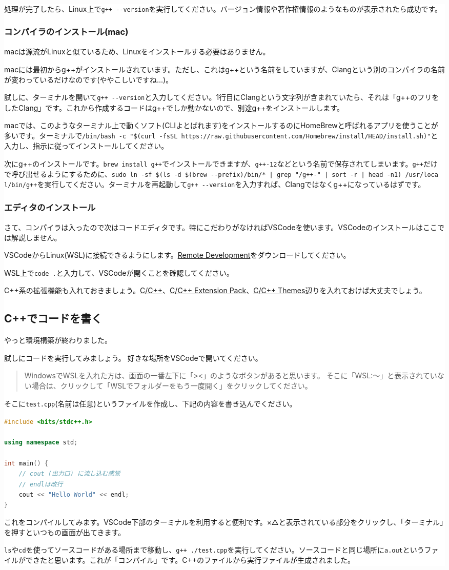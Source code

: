 処理が完了したら、Linux上で`g++ --version`を実行してください。バージョン情報や著作権情報のようなものが表示されたら成功です。

### コンパイラのインストール(mac)

macは源流がLinuxと似ているため、Linuxをインストールする必要はありません。

macには最初からg++がインストールされています。ただし、これはg++という名前をしていますが、Clangという別のコンパイラの名前が変わっているだけなのです(ややこしいですね...)。

試しに、ターミナルを開いて`g++ --version`と入力してください。1行目にClangという文字列が含まれていたら、それは「g++のフリをしたClang」です。これから作成するコードはg++でしか動かないので、別途g++をインストールします。

macでは、このようなターミナル上で動くソフト(CLIよとばれます)をインストールするのにHomeBrewと呼ばれるアプリを使うことが多いです。ターミナルで`/bin/bash -c "$(curl -fsSL https://raw.githubusercontent.com/Homebrew/install/HEAD/install.sh)"`と入力し、指示に従ってインストールしてください。

次にg++のインストールです。`brew install g++`でインストールできますが、`g++-12`などという名前で保存されてしまいます。`g++`だけで呼び出せるようにするために、`sudo ln -sf $(ls -d $(brew --prefix)/bin/* | grep "/g++-" | sort -r | head -n1) /usr/local/bin/g++`を実行してください。ターミナルを再起動して`g++ --version`を入力すれば、Clangではなくg++になっているはずです。

### エディタのインストール

さて、コンパイラは入ったので次はコードエディタです。特にこだわりがなければVSCodeを使います。VSCodeのインストールはここでは解説しません。

VSCodeからLinux(WSL)に接続できるようにします。[Remote Development](vscode:extension/ms-vscode-remote.vscode-remote-extensionpack)をダウンロードしてください。

WSL上で`code .`と入力して、VSCodeが開くことを確認してください。

C++系の拡張機能も入れておきましょう。[C/C++](vscode:extension/ms-vscode.cpptools)、[C/C++ Extension Pack](vscode:extension/ms-vscode.cpptools-extension-pack)、[C/C++ Themes](vscode:extension/ms-vscode.cpptools-themes)辺りを入れておけば大丈夫でしょう。

## C++でコードを書く

やっと環境構築が終わりました。

試しにコードを実行してみましょう。
好きな場所をVSCodeで開いてください。

> WindowsでWSLを入れた方は、画面の一番左下に「><」のようなボタンがあると思います。
そこに「WSL:〜」と表示されていない場合は、クリックして「WSLでフォルダーをもう一度開く」をクリックしてください。

そこに`test.cpp`(名前は任意)というファイルを作成し、下記の内容を書き込んでください。

```cpp
#include <bits/stdc++.h>

using namespace std;

int main() {
    // cout (出力口) に流し込む感覚
    // endlは改行
    cout << "Hello World" << endl;
}
```

これをコンパイルしてみます。VSCode下部のターミナルを利用すると便利です。×△と表示されている部分をクリックし、「ターミナル」を押すといつもの画面が出てきます。

`ls`や`cd`を使ってソースコードがある場所まで移動し、`g++ ./test.cpp`を実行してください。ソースコードと同じ場所に`a.out`というファイルができたと思います。これが「コンパイル」です。C++のファイルから実行ファイルが生成されました。
